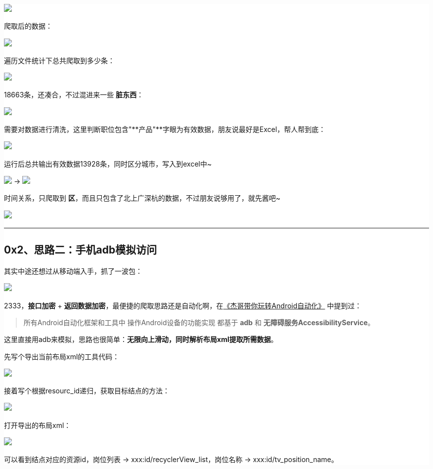 ![](https://p3-juejin.byteimg.com/tos-cn-i-k3u1fbpfcp/f454c8c0c1934faeb8c89bbd9c5b2911~tplv-k3u1fbpfcp-zoom-in-crop-mark:1512:0:0:0.awebp)

爬取后的数据：

![](https://p3-juejin.byteimg.com/tos-cn-i-k3u1fbpfcp/9d358376fcd14a179ee569f78cc3c43f~tplv-k3u1fbpfcp-zoom-in-crop-mark:1512:0:0:0.awebp)

遍历文件统计下总共爬取到多少条：

![](https://p3-juejin.byteimg.com/tos-cn-i-k3u1fbpfcp/9828618f2a7e400ab5a44f23e0187b81~tplv-k3u1fbpfcp-zoom-in-crop-mark:1512:0:0:0.awebp)

18663条，还凑合，不过混进来一些 **脏东西**：

![](https://p3-juejin.byteimg.com/tos-cn-i-k3u1fbpfcp/e853430742af497299a9d723a50558b8~tplv-k3u1fbpfcp-zoom-in-crop-mark:1512:0:0:0.awebp)

需要对数据进行清洗，这里判断职位包含"\*\*产品"\*\*字眼为有效数据，朋友说最好是Excel，帮人帮到底：

![](https://p3-juejin.byteimg.com/tos-cn-i-k3u1fbpfcp/461bec52f25a4062b2c16904b0f5534f~tplv-k3u1fbpfcp-zoom-in-crop-mark:1512:0:0:0.awebp)

运行后总共输出有效数据13928条，同时区分城市，写入到excel中~

![](https://p3-juejin.byteimg.com/tos-cn-i-k3u1fbpfcp/201f1451431b4953bd53df072f7e835c~tplv-k3u1fbpfcp-zoom-in-crop-mark:1512:0:0:0.awebp) → ![](https://p3-juejin.byteimg.com/tos-cn-i-k3u1fbpfcp/64458b61b00d4932af4203b15e66c877~tplv-k3u1fbpfcp-zoom-in-crop-mark:1512:0:0:0.awebp)

时间关系，只爬取到 **区**，而且只包含了北上广深杭的数据，不过朋友说够用了，就先酱吧~

![](https://p3-juejin.byteimg.com/tos-cn-i-k3u1fbpfcp/df4e9f8ea936449692ccdfe53d952b77~tplv-k3u1fbpfcp-zoom-in-crop-mark:1512:0:0:0.awebp)

* * *

0x2、思路二：手机adb模拟访问
-----------------

其实中途还想过从移动端入手，抓了一波包：

![](https://p3-juejin.byteimg.com/tos-cn-i-k3u1fbpfcp/e6a502cae40348f7a49249ea6bbae988~tplv-k3u1fbpfcp-zoom-in-crop-mark:1512:0:0:0.awebp)

2333，**接口加密** + **返回数据加密**，最便捷的爬取思路还是自动化啊，在[《杰哥带你玩转Android自动化》](https://juejin.cn/column/7141282957876002852 "https://juejin.cn/column/7141282957876002852") 中提到过：

> 所有Android自动化框架和工具中 操作Android设备的功能实现 都基于 **adb** 和 **无障碍服务AccessibilityService**。

这里直接用adb来模拟，思路也很简单：**无限向上滑动，同时解析布局xml提取所需数据**。

先写个导出当前布局xml的工具代码：

![](https://p3-juejin.byteimg.com/tos-cn-i-k3u1fbpfcp/475466d1bffc4476b0876a21146ba9d9~tplv-k3u1fbpfcp-zoom-in-crop-mark:1512:0:0:0.awebp)

接着写个根据resourc\_id递归，获取目标结点的方法：

![](https://p3-juejin.byteimg.com/tos-cn-i-k3u1fbpfcp/7c0b4025170e4193a44056604285ba6d~tplv-k3u1fbpfcp-zoom-in-crop-mark:1512:0:0:0.awebp)

打开导出的布局xml：

![](https://p3-juejin.byteimg.com/tos-cn-i-k3u1fbpfcp/24f9fdcc9b9d4898a7f3a88dd3e198df~tplv-k3u1fbpfcp-zoom-in-crop-mark:1512:0:0:0.awebp)

可以看到结点对应的资源id，岗位列表 → xxx:id/recyclerView\_list，岗位名称 → xxx:id/tv\_position\_name。
